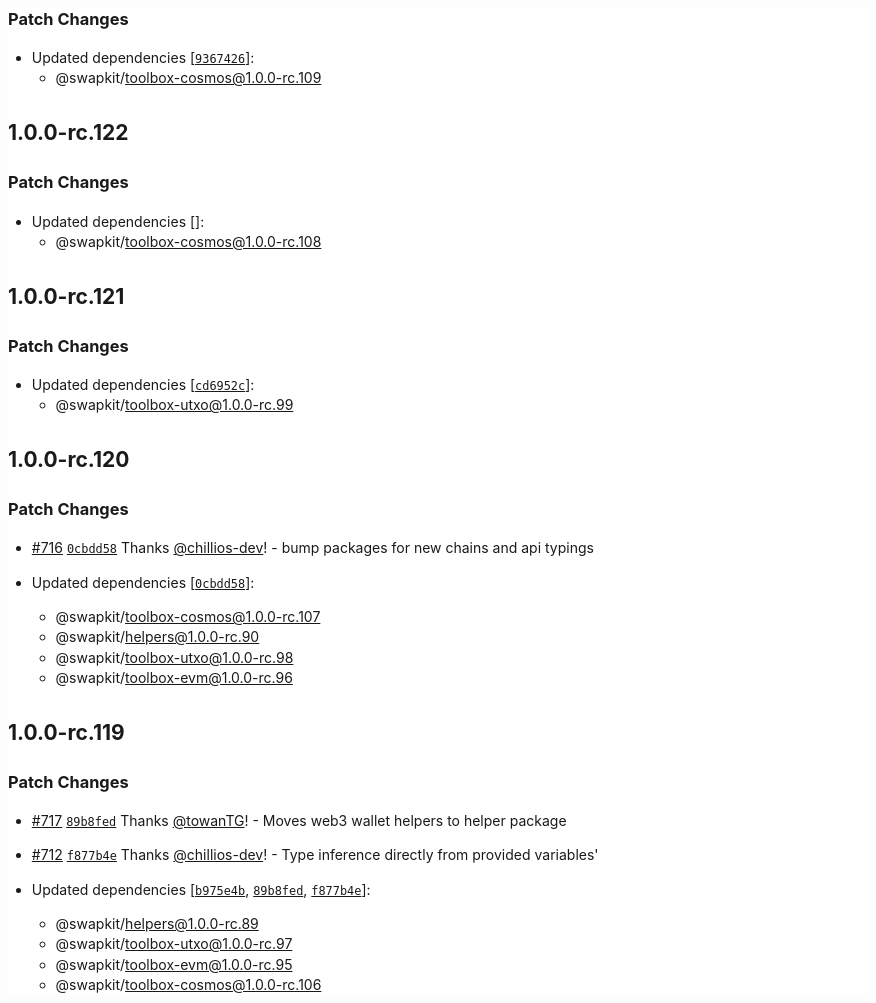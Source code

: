### Patch Changes

- Updated dependencies [[`9367426`](https://github.com/thorswap/SwapKit/commit/9367426c905dec0927bdc2cffb51bbca7274a98c)]:
  - @swapkit/toolbox-cosmos@1.0.0-rc.109

## 1.0.0-rc.122

### Patch Changes

- Updated dependencies []:
  - @swapkit/toolbox-cosmos@1.0.0-rc.108

## 1.0.0-rc.121

### Patch Changes

- Updated dependencies [[`cd6952c`](https://github.com/thorswap/SwapKit/commit/cd6952cd0b23c4a1033ebb40d0a0c7d04ec55964)]:
  - @swapkit/toolbox-utxo@1.0.0-rc.99

## 1.0.0-rc.120

### Patch Changes

- [#716](https://github.com/thorswap/SwapKit/pull/716) [`0cbdd58`](https://github.com/thorswap/SwapKit/commit/0cbdd581e50980f1b2e39903797df69c878cff00) Thanks [@chillios-dev](https://github.com/chillios-dev)! - bump packages for new chains and api typings

- Updated dependencies [[`0cbdd58`](https://github.com/thorswap/SwapKit/commit/0cbdd581e50980f1b2e39903797df69c878cff00)]:
  - @swapkit/toolbox-cosmos@1.0.0-rc.107
  - @swapkit/helpers@1.0.0-rc.90
  - @swapkit/toolbox-utxo@1.0.0-rc.98
  - @swapkit/toolbox-evm@1.0.0-rc.96

## 1.0.0-rc.119

### Patch Changes

- [#717](https://github.com/thorswap/SwapKit/pull/717) [`89b8fed`](https://github.com/thorswap/SwapKit/commit/89b8fed0945544b53f1af99d4fb7971286513d32) Thanks [@towanTG](https://github.com/towanTG)! - Moves web3 wallet helpers to helper package

- [#712](https://github.com/thorswap/SwapKit/pull/712) [`f877b4e`](https://github.com/thorswap/SwapKit/commit/f877b4e4c6165b3055b23ad690abf0c7e36c9000) Thanks [@chillios-dev](https://github.com/chillios-dev)! - Type inference directly from provided variables'

- Updated dependencies [[`b975e4b`](https://github.com/thorswap/SwapKit/commit/b975e4b1f39cf79bb4f8863e35da5f39298304f0), [`89b8fed`](https://github.com/thorswap/SwapKit/commit/89b8fed0945544b53f1af99d4fb7971286513d32), [`f877b4e`](https://github.com/thorswap/SwapKit/commit/f877b4e4c6165b3055b23ad690abf0c7e36c9000)]:
  - @swapkit/helpers@1.0.0-rc.89
  - @swapkit/toolbox-utxo@1.0.0-rc.97
  - @swapkit/toolbox-evm@1.0.0-rc.95
  - @swapkit/toolbox-cosmos@1.0.0-rc.106
